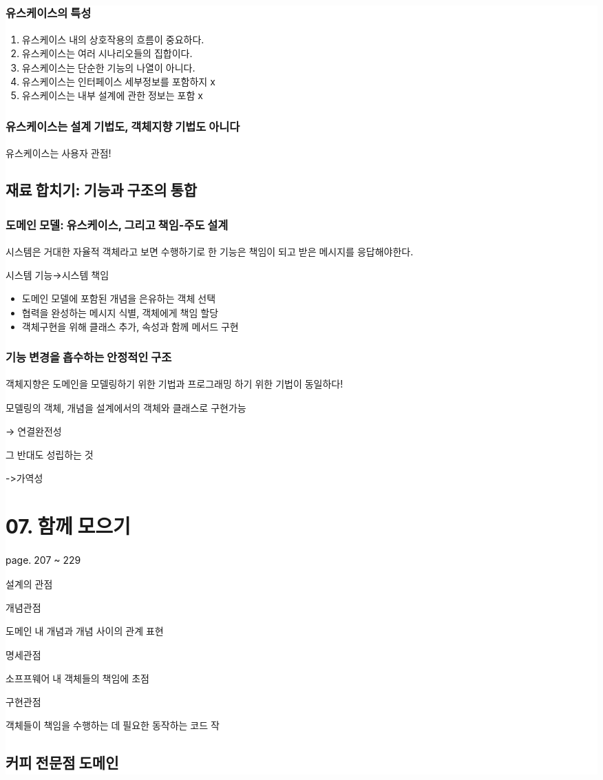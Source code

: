 ### 유스케이스의 특성

1. 유스케이스 내의 상호작용의 흐름이 중요하다.
2. 유스케이스는 여러 시나리오들의 집합이다.
3. 유스케이스는 단순한 기능의 나열이 아니다.
4. 유스케이스는 인터페이스 세부정보를 포함하지 x
5. 유스케이스는 내부 설계에 관한 정보는 포함 x

### 유스케이스는 설계 기법도, 객체지향 기법도 아니다

유스케이스는 사용자 관점!

## 재료 합치기: 기능과 구조의 통합

### 도메인 모델: 유스케이스, 그리고 책임-주도 설계

시스템은 거대한 자율적 객체라고 보면 수행하기로 한 기능은 책임이 되고 받은 메시지를 응답해야한다.

시스템 기능→시스템 책임

- 도메인 모델에 포함된 개념을 은유하는 객체 선택
- 협력을 완성하는 메시지 식별, 객체에게 책임 할당
- 객체구현을 위해 클래스 추가, 속성과 함께 메서드 구현

### 기능 변경을 흡수하는 안정적인 구조

객체지향은 도메인을 모델링하기 위한 기법과 프로그래밍 하기 위한 기법이 동일하다!

모델링의 객체, 개념을 설계에서의 객체와 클래스로 구현가능

→ 연결완전성

그 반대도 성립하는 것

->가역성

# 07. 함께 모으기

page. 207 ~ 229

설계의 관점

개념관점

도메인 내 개념과 개념 사이의 관계 표현

명세관점

소프프웨어 내 객체들의 책임에 초점

구현관점

객체들이 책임을 수행하는 데 필요한 동작하는 코드 작

## 커피 전문점 도메인
